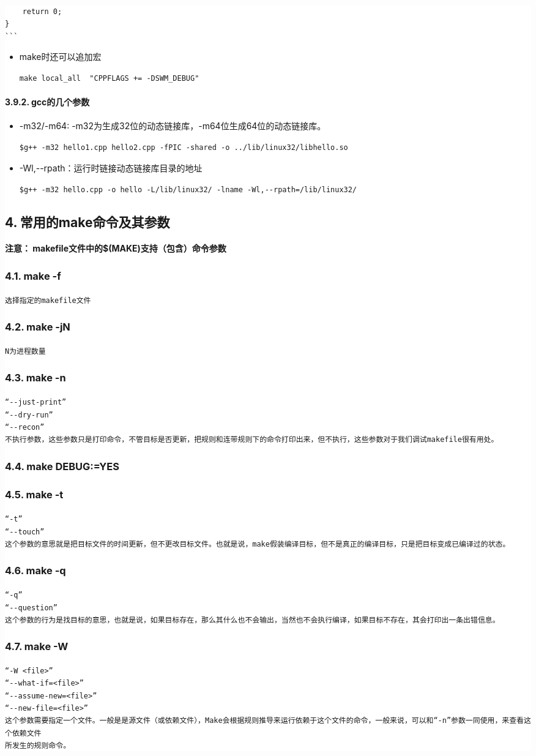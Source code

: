 		return 0;
	}
	```
* make时还可以追加宏  
	```shell
	make local_all  "CPPFLAGS += -DSWM_DEBUG"
	```

#### 3.9.2. gcc的几个参数

* -m32/-m64: -m32为生成32位的动态链接库，-m64位生成64位的动态链接库。

  ```shell
  $g++ -m32 hello1.cpp hello2.cpp -fPIC -shared -o ../lib/linux32/libhello.so
  ```

* -Wl,--rpath：运行时链接动态链接库目录的地址

  ```shell
  $g++ -m32 hello.cpp -o hello -L/lib/linux32/ -lname -Wl,--rpath=/lib/linux32/  
  ```


##  4. 常用的make命令及其参数

**注意： makefile文件中的$(MAKE)支持（包含）命令参数**

###  4.1. make -f <makefile>
	选择指定的makefile文件

###  4.2. make -jN
	N为进程数量 

###  4.3. make -n
	“--just-print”
	“--dry-run”
	“--recon”
	不执行参数，这些参数只是打印命令，不管目标是否更新，把规则和连带规则下的命令打印出来，但不执行，这些参数对于我们调试makefile很有用处。

###  4.4. make DEBUG:=YES

###  4.5. make -t
	“-t”
	“--touch”
	这个参数的意思就是把目标文件的时间更新，但不更改目标文件。也就是说，make假装编译目标，但不是真正的编译目标，只是把目标变成已编译过的状态。

###  4.6. make -q
	“-q”
	“--question”
	这个参数的行为是找目标的意思，也就是说，如果目标存在，那么其什么也不会输出，当然也不会执行编译，如果目标不存在，其会打印出一条出错信息。

###  4.7. make -W <file>
	“-W <file>”
	“--what-if=<file>”
	“--assume-new=<file>”
	“--new-file=<file>”
	这个参数需要指定一个文件。一般是是源文件（或依赖文件），Make会根据规则推导来运行依赖于这个文件的命令，一般来说，可以和“-n”参数一同使用，来查看这个依赖文件
	所发生的规则命令。
